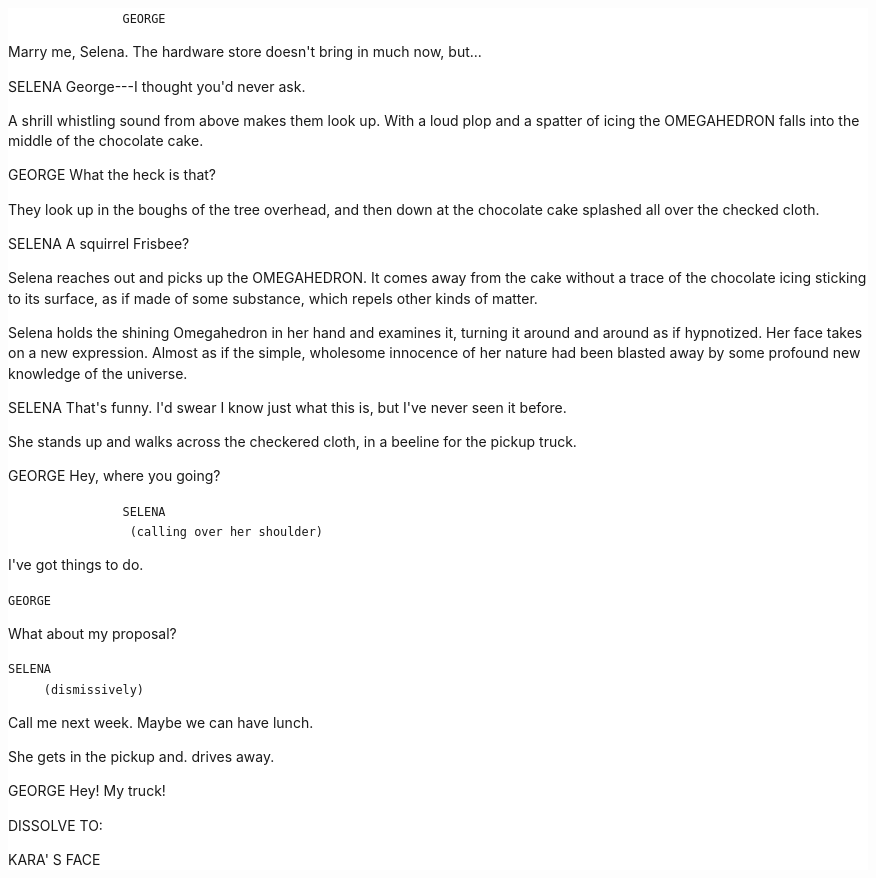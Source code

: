 					GEORGE
Marry me, Selena. The hardware store doesn't bring 
in much now, but...

SELENA
				George---I thought you'd never ask.

A shrill whistling sound from above makes them look up. With a loud plop and a spatter of icing the OMEGAHEDRON falls into the middle of the chocolate cake.

GEORGE
				What the heck is that?

They look up in the boughs of the tree overhead, and then down at the chocolate cake splashed all over the checked cloth.

SELENA
A squirrel Frisbee?

Selena reaches out and picks up the OMEGAHEDRON. It comes away from the cake without a trace of the chocolate icing sticking to its surface, as if made of some substance, which repels other kinds of matter.

Selena holds the shining Omegahedron in her hand and examines it, turning it around and around as if hypnotized. Her face takes on a new expression. Almost as if the simple, wholesome innocence of her nature had been blasted away by some profound new knowledge of the universe.

SELENA
				That's funny. I'd swear I know just what this is, 
but I've never seen it before.

She stands up and walks across the checkered cloth, in a beeline for the pickup truck.

GEORGE
				Hey, where you going?

					SELENA
				     (calling over her shoulder) 
I've got things to do.

	GEORGE 
What about my proposal?

	SELENA 
         (dismissively) 
Call me next week. Maybe we can have lunch.

She gets in the pickup and. drives away.

GEORGE 
Hey! My truck!

DISSOLVE TO:








 KARA' S FACE
